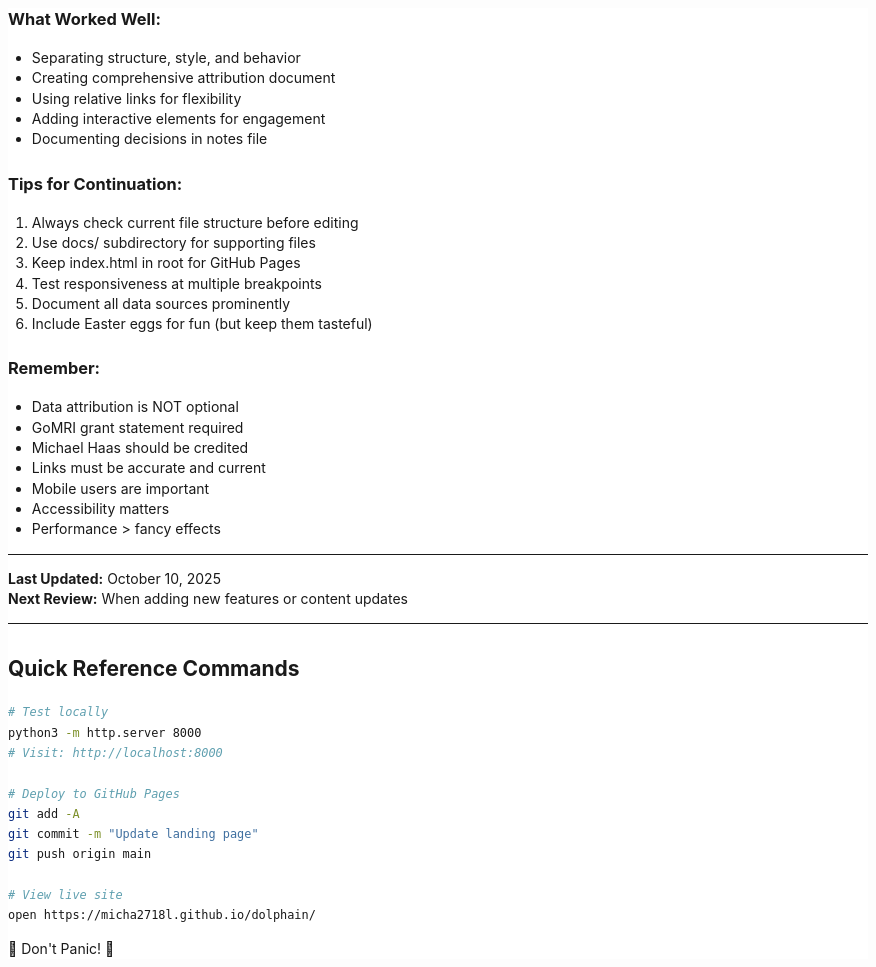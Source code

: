 ### What Worked Well:

- Separating structure, style, and behavior
- Creating comprehensive attribution document
- Using relative links for flexibility
- Adding interactive elements for engagement
- Documenting decisions in notes file

### Tips for Continuation:

1. Always check current file structure before editing
2. Use docs/ subdirectory for supporting files
3. Keep index.html in root for GitHub Pages
4. Test responsiveness at multiple breakpoints
5. Document all data sources prominently
6. Include Easter eggs for fun (but keep them tasteful)

### Remember:

- Data attribution is NOT optional
- GoMRI grant statement required
- Michael Haas should be credited
- Links must be accurate and current
- Mobile users are important
- Accessibility matters
- Performance > fancy effects

---

**Last Updated:** October 10, 2025  
**Next Review:** When adding new features or content updates

---

## Quick Reference Commands

```bash
# Test locally
python3 -m http.server 8000
# Visit: http://localhost:8000

# Deploy to GitHub Pages
git add -A
git commit -m "Update landing page"
git push origin main

# View live site
open https://micha2718l.github.io/dolphain/
```

🐬 Don't Panic! 🐬
